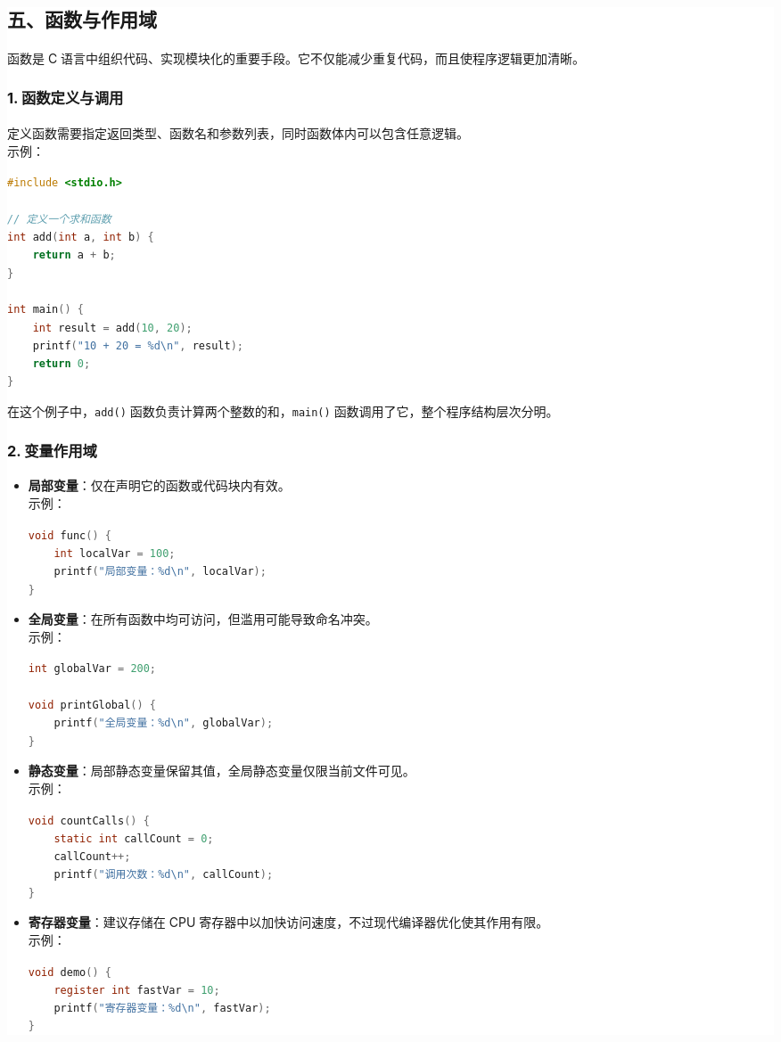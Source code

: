 ## 五、函数与作用域

函数是 C 语言中组织代码、实现模块化的重要手段。它不仅能减少重复代码，而且使程序逻辑更加清晰。

### 1. 函数定义与调用

定义函数需要指定返回类型、函数名和参数列表，同时函数体内可以包含任意逻辑。  
示例：

```c
#include <stdio.h>

// 定义一个求和函数
int add(int a, int b) {
    return a + b;
}

int main() {
    int result = add(10, 20);
    printf("10 + 20 = %d\n", result);
    return 0;
}
```

在这个例子中，`add()` 函数负责计算两个整数的和，`main()` 函数调用了它，整个程序结构层次分明。

### 2. 变量作用域

- **局部变量**：仅在声明它的函数或代码块内有效。  
  示例：
    ```c
    void func() {
        int localVar = 100;
        printf("局部变量：%d\n", localVar);
    }
    ```
- **全局变量**：在所有函数中均可访问，但滥用可能导致命名冲突。  
  示例：

    ```c
    int globalVar = 200;

    void printGlobal() {
        printf("全局变量：%d\n", globalVar);
    }
    ```

- **静态变量**：局部静态变量保留其值，全局静态变量仅限当前文件可见。  
  示例：
    ```c
    void countCalls() {
        static int callCount = 0;
        callCount++;
        printf("调用次数：%d\n", callCount);
    }
    ```
- **寄存器变量**：建议存储在 CPU 寄存器中以加快访问速度，不过现代编译器优化使其作用有限。  
  示例：
    ```c
    void demo() {
        register int fastVar = 10;
        printf("寄存器变量：%d\n", fastVar);
    }
    ```
